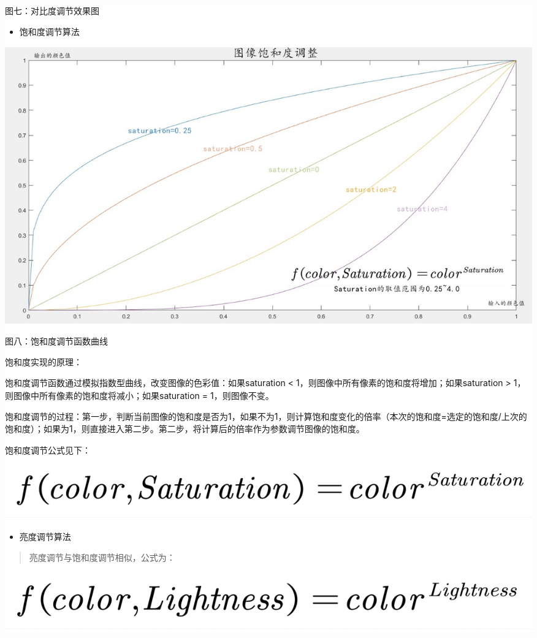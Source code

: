 图七：对比度调节效果图

-   饱和度调节算法

![](media/79775cbf832cf350bfcec89ca4f9e707.jpg)

图八：饱和度调节函数曲线

饱和度实现的原理：

饱和度调节函数通过模拟指数型曲线，改变图像的色彩值：如果saturation \<
1，则图像中所有像素的饱和度将增加；如果saturation \>
1，则图像中所有像素的饱和度将减小；如果saturation = 1，则图像不变。

饱和度调节的过程：第一步，判断当前图像的饱和度是否为1，如果不为1，则计算饱和度变化的倍率（本次的饱和度=选定的饱和度/上次的饱和度）；如果为1，则直接进入第二步。第二步，将计算后的倍率作为参数调节图像的饱和度。

饱和度调节公式见下：

![](media/466a88683ad585e2ae4f9cc90df4a397.png)

-   亮度调节算法

>   亮度调节与饱和度调节相似，公式为：

![](media/8c4fe74d26dd1c6c0fbdffaa04c07338.png)

